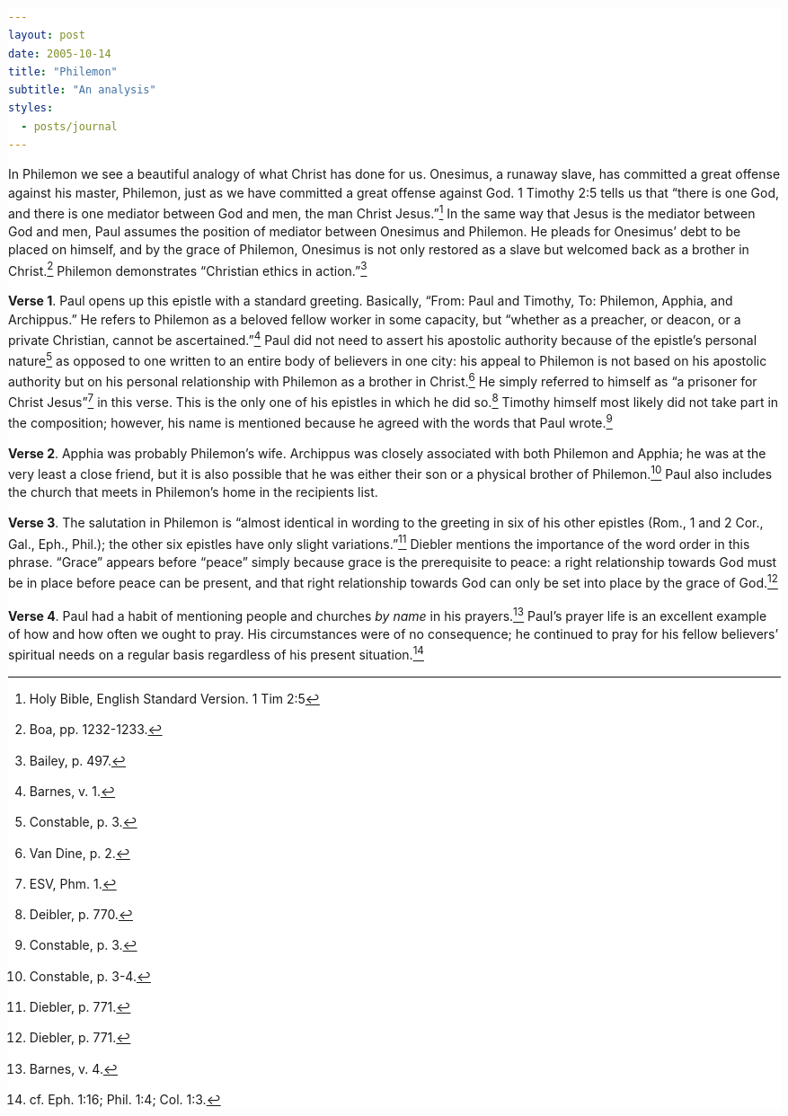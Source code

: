```yaml
---
layout: post
date: 2005-10-14
title: "Philemon"
subtitle: "An analysis"
styles:
  - posts/journal
---
```


In Philemon we see a beautiful analogy of what Christ has done for us. Onesimus,
a runaway slave, has committed a great offense against his master, Philemon,
just as we have committed a great offense against God.  1 Timothy 2:5 tells us
that  “there is one God, and there is one mediator between God and men, the man
Christ Jesus.”[^1]  In the same way that Jesus is the mediator between God and
men, Paul assumes the position of mediator between Onesimus and Philemon. He
pleads for Onesimus’ debt to be placed on himself, and by the grace of Philemon,
Onesimus is not only restored as a slave but welcomed back as a brother in
Christ.[^2] Philemon demonstrates “Christian ethics in action.”[^3]

**Verse 1**. Paul opens up this epistle with a standard greeting. Basically,
“From: Paul and Timothy, To: Philemon, Apphia, and Archippus.” He refers to
Philemon as a beloved fellow worker in some capacity, but “whether as a
preacher, or deacon, or a private Christian, cannot be ascertained.”[^4] Paul
did not need to assert his apostolic authority because of the epistle’s personal
nature[^5] as opposed to one written to an entire body of believers in one city:
his appeal to Philemon is not based on his apostolic authority but on his
personal relationship with Philemon as a brother in Christ.[^6] He simply
referred to himself as “a prisoner for Christ Jesus”[^7] in this verse.  This is
the only one of his epistles in which he did so.[^8] Timothy himself most likely
did not take part in the composition; however, his name is mentioned because he
agreed with the words that Paul wrote.[^9]

**Verse 2**. Apphia was probably Philemon’s wife. Archippus was closely
associated with both Philemon and Apphia; he was at the very least a close
friend, but it is also possible that he was either their son or a physical
brother of Philemon.[^10] Paul also includes the church that meets in Philemon’s
home in the recipients list.

**Verse 3**. The salutation in Philemon is “almost identical in wording to the
greeting in six of his other epistles (Rom., 1 and 2 Cor., Gal., Eph., Phil.);
the other six epistles have only slight variations.”[^11] Diebler mentions the
importance of the word order in this phrase. “Grace” appears before “peace”
simply because grace is the prerequisite to peace: a right relationship towards
God must be in place before peace can be present, and that right relationship
towards God can only be set into place by the grace of God.[^12]

**Verse 4**. Paul had a habit of mentioning people and churches _by name_ in his
prayers.[^13] Paul’s prayer life is an excellent example of how and how often we
ought to pray. His circumstances were of no consequence; he continued to pray
for his fellow believers’ spiritual needs on a regular basis regardless of his
present situation.[^14]


[^1]:	Holy Bible, English Standard Version. 1 Tim 2:5
[^2]:	Boa, pp. 1232-1233.
[^3]:	Bailey, p. 497.
[^4]:	Barnes, v. 1.
[^5]:	Constable, p. 3.
[^6]:	Van Dine, p. 2.
[^7]:	ESV, Phm. 1.
[^8]:	Deibler, p. 770.
[^9]:	Constable, p. 3.
[^10]:	Constable, p. 3-4.
[^11]:	Diebler, p. 771.
[^12]:	Diebler, p. 771.
[^13]:	Barnes, v. 4.
[^14]:	cf. Eph. 1:16; Phil. 1:4; Col. 1:3.
[^15]:	Barnes, v. 5.
[^16]:	Constable, p. 4.
[^17]:	Barnes, v. 6
[^18]:	Peterson,  Phm. 6.
[^19]:	Calvin, Phm. 7.
[^20]:	Barnes, v. 7.
[^21]:	Calvin, Phm. 7.
[^22]:	Calvin, Phm. 9.
[^23]:	Diebler, p. 772.
[^24]:	Constable, p. 7.
[^25]:	Diebler, p. 772-3.
[^26]:	Barnes, v. 12.
[^27]:	Diebler, p. 773.
[^28]:	Diebler, p. 773.
[^29]:	Calvin, v. 14.
[^30]:	Clarke, v. 15.
[^31]:	Brown, v. 15.
[^32]:	Barnes, v. 17.
[^33]:	Diebler, 774.
[^34]:	ESV, Phm. 19.
[^35]:	Barnes, v. 19.
[^36]:	Henry, 12th Arg.
[^37]:	ESV, Phm. 19.
[^38]:	The first play on words using Onesimus' name (“Useful”) is found in verse 11.
[^39]:	Constable, p. 10.
[^40]:	Henry, 14th Arg.
[^41]:	ESV, Phm. 22.
[^42]:	Diebler. p. 774.